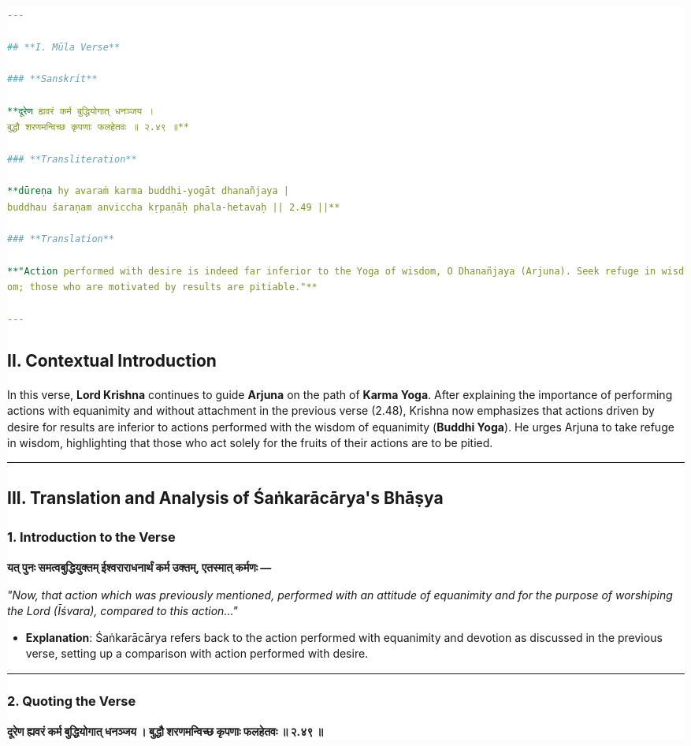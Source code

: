 ```yaml
---

## **I. Mūla Verse**

### **Sanskrit**

**दूरेण ह्यवरं कर्म बुद्धियोगात् धनञ्जय ।
बुद्धौ शरणमन्विच्छ कृपणाः फलहेतवः ॥ २.४९ ॥**

### **Transliteration**

**dūreṇa hy avaraṁ karma buddhi-yogāt dhanañjaya |
buddhau śaraṇam anviccha kṛpaṇāḥ phala-hetavaḥ || 2.49 ||**

### **Translation**

**"Action performed with desire is indeed far inferior to the Yoga of wisdom, O Dhanañjaya (Arjuna). Seek refuge in wisdom; those who are motivated by results are pitiable."**

---
```


## **II. Contextual Introduction**

In this verse, **Lord Krishna** continues to guide **Arjuna** on the path of **Karma Yoga**. After explaining the importance of performing actions with equanimity and without attachment in the previous verse (2.48), Krishna now emphasizes that actions driven by desire for results are inferior to actions performed with the wisdom of equanimity (**Buddhi Yoga**). He urges Arjuna to take refuge in wisdom, highlighting that those who act solely for the fruits of their actions are to be pitied.

---

## **III. Translation and Analysis of Śaṅkarācārya's Bhāṣya**

### **1. Introduction to the Verse**

**यत् पुनः समत्वबुद्धियुक्तम् ईश्वराराधनार्थं कर्म उक्तम्, एतस्मात् कर्मणः —**

*"Now, that action which was previously mentioned, performed with an attitude of equanimity and for the purpose of worshiping the Lord (Īśvara), compared to this action..."*

- **Explanation**: Śaṅkarācārya refers back to the action performed with equanimity and devotion as discussed in the previous verse, setting up a comparison with action performed with desire.

---

### **2. Quoting the Verse**

**दूरेण ह्यवरं कर्म बुद्धियोगात् धनञ्जय ।
बुद्धौ शरणमन्विच्छ कृपणाः फलहेतवः ॥ २.४९ ॥**

